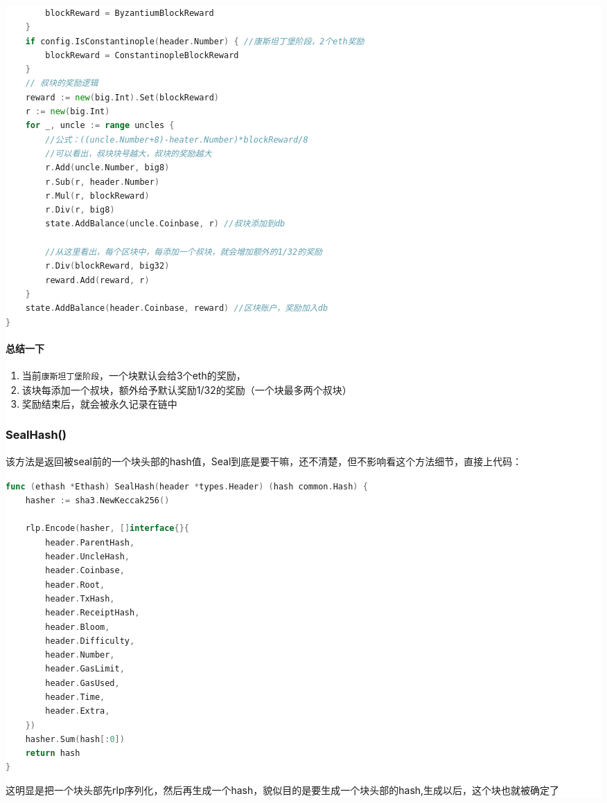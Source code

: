 ```go
		blockReward = ByzantiumBlockReward
	}
	if config.IsConstantinople(header.Number) { //康斯坦丁堡阶段，2个eth奖励
		blockReward = ConstantinopleBlockReward
	}
	// 叔块的奖励逻辑
	reward := new(big.Int).Set(blockReward)
	r := new(big.Int)
	for _, uncle := range uncles {
		//公式：((uncle.Number+8)-heater.Number)*blockReward/8
		//可以看出，叔块块号越大，叔块的奖励越大
		r.Add(uncle.Number, big8)
		r.Sub(r, header.Number)
		r.Mul(r, blockReward)
		r.Div(r, big8)
		state.AddBalance(uncle.Coinbase, r) //叔块添加到db

		//从这里看出，每个区块中，每添加一个叔块，就会增加额外的1/32的奖励
		r.Div(blockReward, big32)
		reward.Add(reward, r)
	}
	state.AddBalance(header.Coinbase, reward) //区块账户，奖励加入db
}
```

#### 总结一下
1. 当前`康斯坦丁堡阶段`，一个块默认会给3个eth的奖励，
2. 该块每添加一个叔块，额外给予默认奖励1/32的奖励（一个块最多两个叔块）
3. 奖励结束后，就会被永久记录在链中

### SealHash()
该方法是返回被seal前的一个块头部的hash值，Seal到底是要干嘛，还不清楚，但不影响看这个方法细节，直接上代码：
```go
func (ethash *Ethash) SealHash(header *types.Header) (hash common.Hash) {
	hasher := sha3.NewKeccak256()

	rlp.Encode(hasher, []interface{}{
		header.ParentHash,
		header.UncleHash,
		header.Coinbase,
		header.Root,
		header.TxHash,
		header.ReceiptHash,
		header.Bloom,
		header.Difficulty,
		header.Number,
		header.GasLimit,
		header.GasUsed,
		header.Time,
		header.Extra,
	})
	hasher.Sum(hash[:0])
	return hash
}
```
这明显是把一个块头部先rlp序列化，然后再生成一个hash，貌似目的是要生成一个块头部的hash,生成以后，这个块也就被确定了
